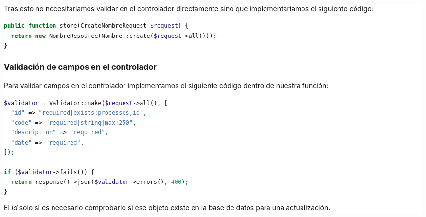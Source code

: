 Tras esto no necesitariamos validar en el controlador directamente sino que implementariamos el siguiente código:

```php
public function store(CreateNombreRequest $request) {
  return new NombreResource(Nombre::create($request->all()));
}
```

### Validación de campos en el controlador

Para validar campos en el controlador implementamos el siguiente código dentro de nuestra función:

```php
$validator = Validator::make($request->all(), [
  "id" => "required|exists:processes,id",
  "code" => "required|string|max:250",
  "description" => "required",
  "date" => "required",
]);

if ($validator->fails()) {
  return response()->json($validator->errors(), 400);
}
```

El _id_ solo si es necesario comprobarlo si ese objeto existe en la base de datos para una actualización.
